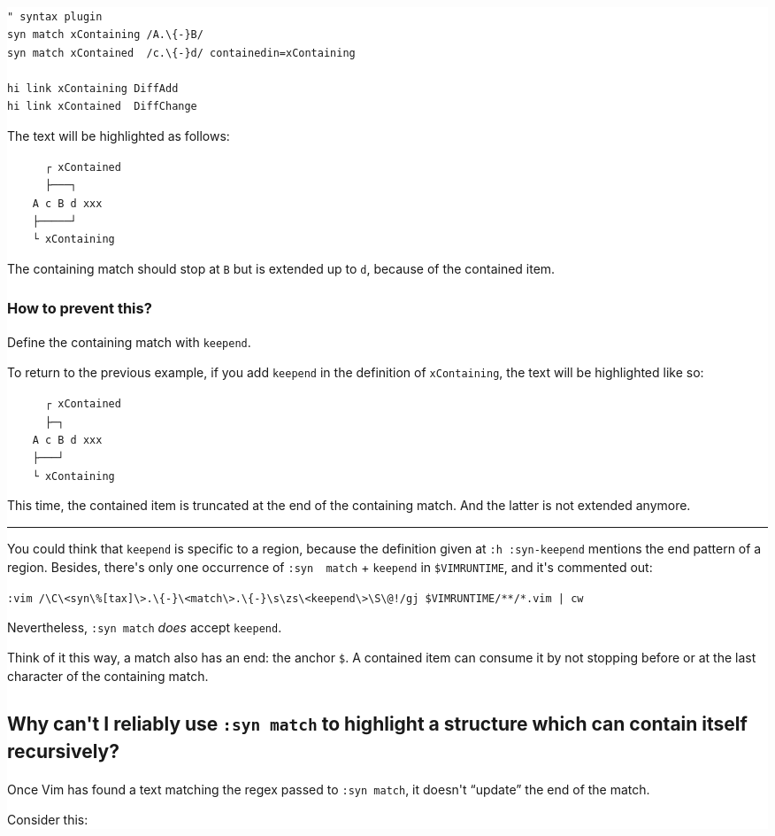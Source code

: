     " syntax plugin
    syn match xContaining /A.\{-}B/
    syn match xContained  /c.\{-}d/ containedin=xContaining

    hi link xContaining DiffAdd
    hi link xContained  DiffChange

The text will be highlighted as follows:

          ┌ xContained
          ├───┐
        A c B d xxx
        ├─────┘
        └ xContaining

The containing match  should stop at `B`  but is extended up to  `d`, because of
the contained item.

### How to prevent this?

Define the containing match with `keepend`.

To return  to the previous  example, if you add  `keepend` in the  definition of
`xContaining`, the text will be highlighted like so:

          ┌ xContained
          ├─┐
        A c B d xxx
        ├───┘
        └ xContaining

This time, the contained item is truncated at the end of the containing match.
And the latter is not extended anymore.

---

You could think  that `keepend` is specific to a  region, because the definition
given at `:h :syn-keepend` mentions the end pattern of a region.
Besides,  there's   only  one  occurrence   of  `:syn  match`  +   `keepend`  in
`$VIMRUNTIME`, and it's commented out:

    :vim /\C\<syn\%[tax]\>.\{-}\<match\>.\{-}\s\zs\<keepend\>\S\@!/gj $VIMRUNTIME/**/*.vim | cw

Nevertheless, `:syn match` *does* accept `keepend`.

Think of it this way, a match also has an end: the anchor `$`.
A contained item can consume it by  not stopping before or at the last character
of the containing match.

##
## Why can't I reliably use `:syn match` to highlight a structure which can contain itself recursively?

Once Vim has found a text matching  the regex passed to `:syn match`, it doesn't
“update” the end of the match.

Consider this:


[1]: https://vi.stackexchange.com/questions/18318/syntax-regex-optimisations#comment31579_18318
[2]: https://github.com/tpope/vim-markdown/blob/master/syntax/markdown.vim